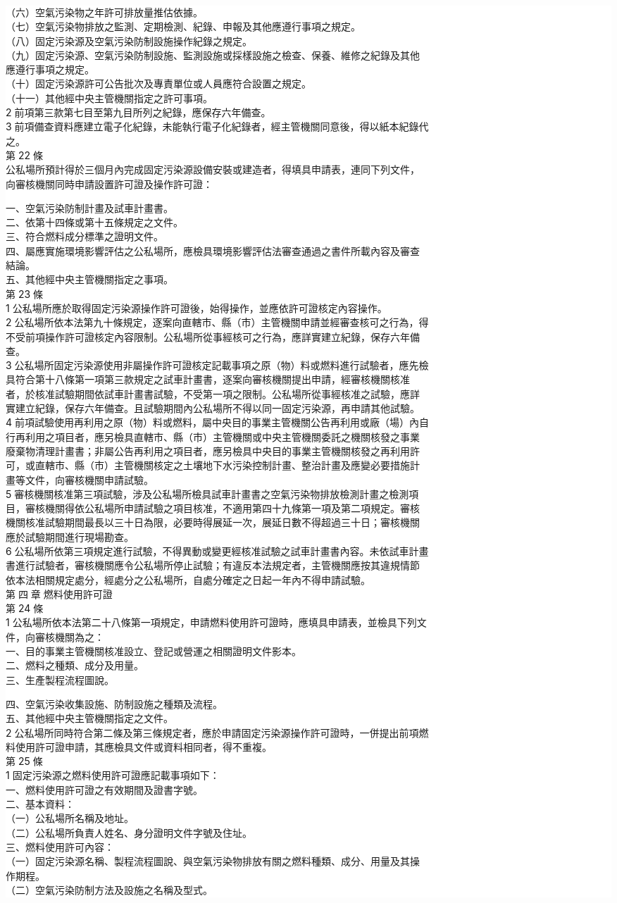 （六）空氣污染物之年許可排放量推估依據。  
（七）空氣污染物排放之監測、定期檢測、紀錄、申報及其他應遵行事項之規定。  
（八）固定污染源及空氣污染防制設施操作紀錄之規定。  
（九）固定污染源、空氣污染防制設施、監測設施或採樣設施之檢查、保養、維修之紀錄及其他  
應遵行事項之規定。  
（十）固定污染源許可公告批次及專責單位或人員應符合設置之規定。  
（十一）其他經中央主管機關指定之許可事項。  
2 前項第三款第七目至第九目所列之紀錄，應保存六年備查。  
3 前項備查資料應建立電子化紀錄，未能執行電子化紀錄者，經主管機關同意後，得以紙本紀錄代  
之。  
第 22 條  
公私場所預計得於三個月內完成固定污染源設備安裝或建造者，得填具申請表，連同下列文件，  
向審核機關同時申請設置許可證及操作許可證：  


一、空氣污染防制計畫及試車計畫書。  
二、依第十四條或第十五條規定之文件。  
三、符合燃料成分標準之證明文件。  
四、屬應實施環境影響評估之公私場所，應檢具環境影響評估法審查通過之書件所載內容及審查  
結論。  
五、其他經中央主管機關指定之事項。  
第 23 條  
1 公私場所應於取得固定污染源操作許可證後，始得操作，並應依許可證核定內容操作。  
2 公私場所依本法第九十條規定，逐案向直轄市、縣（市）主管機關申請並經審查核可之行為，得  
不受前項操作許可證核定內容限制。公私場所從事經核可之行為，應詳實建立紀錄，保存六年備  
查。  
3 公私場所固定污染源使用非屬操作許可證核定記載事項之原（物）料或燃料進行試驗者，應先檢  
具符合第十八條第一項第三款規定之試車計畫書，逐案向審核機關提出申請，經審核機關核准  
者，於核准試驗期間依試車計畫書試驗，不受第一項之限制。公私場所從事經核准之試驗，應詳  
實建立紀錄，保存六年備查。且試驗期間內公私場所不得以同一固定污染源，再申請其他試驗。  
4 前項試驗使用再利用之原（物）料或燃料，屬中央目的事業主管機關公告再利用或廠（場）內自  
行再利用之項目者，應另檢具直轄市、縣（市）主管機關或中央主管機關委託之機關核發之事業  
廢棄物清理計畫書；非屬公告再利用之項目者，應另檢具中央目的事業主管機關核發之再利用許  
可，或直轄市、縣（市）主管機關核定之土壤地下水污染控制計畫、整治計畫及應變必要措施計  
畫等文件，向審核機關申請試驗。  
5 審核機關核准第三項試驗，涉及公私場所檢具試車計畫書之空氣污染物排放檢測計畫之檢測項  
目，審核機關得依公私場所申請試驗之項目核准，不適用第四十九條第一項及第二項規定。審核  
機關核准試驗期間最長以三十日為限，必要時得展延一次，展延日數不得超過三十日；審核機關  
應於試驗期間進行現場勘查。  
6 公私場所依第三項規定進行試驗，不得異動或變更經核准試驗之試車計畫書內容。未依試車計畫  
書進行試驗者，審核機關應令公私場所停止試驗；有違反本法規定者，主管機關應按其違規情節  
依本法相關規定處分，經處分之公私場所，自處分確定之日起一年內不得申請試驗。  
第 四 章 燃料使用許可證  
第 24 條  
1 公私場所依本法第二十八條第一項規定，申請燃料使用許可證時，應填具申請表，並檢具下列文  
件，向審核機關為之：  
一、目的事業主管機關核准設立、登記或營運之相關證明文件影本。  
二、燃料之種類、成分及用量。  
三、生產製程流程圖說。  


四、空氣污染收集設施、防制設施之種類及流程。  
五、其他經中央主管機關指定之文件。  
2 公私場所同時符合第二條及第三條規定者，應於申請固定污染源操作許可證時，一併提出前項燃  
料使用許可證申請，其應檢具文件或資料相同者，得不重複。  
第 25 條  
1 固定污染源之燃料使用許可證應記載事項如下：  
一、燃料使用許可證之有效期間及證書字號。  
二、基本資料：  
（一）公私場所名稱及地址。  
（二）公私場所負責人姓名、身分證明文件字號及住址。  
三、燃料使用許可內容：  
（一）固定污染源名稱、製程流程圖說、與空氣污染物排放有關之燃料種類、成分、用量及其操  
作期程。  
（二）空氣污染防制方法及設施之名稱及型式。  